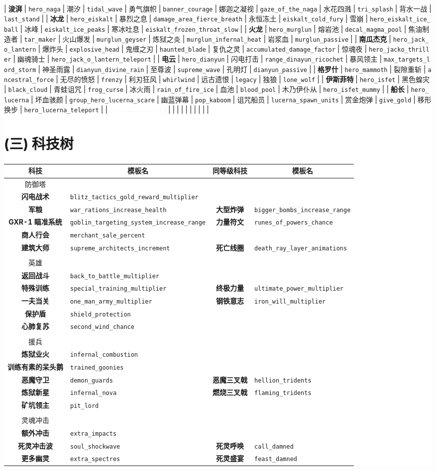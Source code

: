 |                     **浚湃**                     | `hero_naga`           | 潮汐      | `tidal_wave`                | 勇气旗帜  | `banner_courage`         | 娜迦之凝视 | `gaze_of_the_naga`               | 水花四溅  | `tri_splash`                     | 背水一战  | `last_stand`                   |
|                     **冰龙**                     | `hero_eiskalt`        | 暴烈之息    | `damage_area_fierce_breath` | 永恒冻土  | `eiskalt_cold_fury`      | 雪崩    | `hero_eiskalt_ice_ball`          | 冰峰    | `eiskalt_ice_peaks`              | 寒冰吐息  | `eiskalt_frozen_throat_slow`   |
|                     **火龙**                     | `hero_murglun`        | 熔岩池     | `decal_magma_pool`          | 焦油制造者 | `tar_maker`              | 火山爆发  | `murglun_geyser`                 | 炼狱之炎  | `murglun_infernal_heat`          | 岩浆血   | `murglun_passive`              |
|                    **南瓜杰克**                    | `hero_jack_o_lantern` | 爆炸头     | `explosive_head`            | 鬼缠之刃  | `haunted_blade`          | 复仇之灵  | `accumulated_damage_factor`      | 惊魂夜   | `hero_jacko_thriller`            | 幽魂骑士  | `hero_jack_o_lantern_teleport` |
|                     **电云**                     | `hero_dianyun`        | 闪电打击    | `range_dinayun_ricochet`    | 暴风领主  | `max_targets_lord_storm` | 神圣雨露  | `dianyun_divine_rain`            | 至尊波   | `supreme_wave`                   | 孔明灯   | `dianyun_passive`              |
|                    **格罗什**                     | `hero_mammoth`        | 裂隙重斩    | `ancestral_force`           | 无尽的愤怒 | `frenzy`                 | 利刃狂风  | `whirlwind`                      | 远古遗恨  | `legacy`                         | 独狼    | `lone_wolf`                    |
|                    **伊斯菲特**                    | `hero_isfet`          | 黑色蝗灾    | `black_cloud`               | 青蛙诅咒  | `frog_curse`             | 冰火雨   | `rain_of_fire_ice`               | 血池    | `blood_pool`                     | 木乃伊仆从 | `hero_isfet_mummy`             |
|                     **船长**                     | `hero_lucerna`        | 坏血骇颜    | `group_hero_lucerna_scare`  | 幽蓝弹幕  | `pop_kaboom`             | 诅咒船员  | `lucerna_spawn_units`            | 赏金炮弹  | `give_gold`                      | 移形换步  | `hero_lucerna_teleport`        |
| <font color="#f2f2f2">........................ |                       | </font> |                             |       |                          |       |                                  |       |                                  |       |                                |

# (三) 科技树

|       科技       | <center>模板名</center>                     | **同等级科技** | <center>模板名</center>          |
| :------------: | ---------------------------------------- | :-------: | ----------------------------- |
|      防御塔       |                                          |           |                               |
|    **闪电战术**    | `blitz_tactics_gold_reward_multiplier`   |           |                               |
|     **军粮**     | `war_rations_increase_health`            | **大型炸弹**  | `bigger_bombs_increase_range` |
| **GXR-1 瞄准系统** | `goblin_targeting_system_increase_range` | **力量符文**  | `runes_of_powers_chance`      |
|    **商人行会**    | `merchant_sale_percent`                  |           |                               |
|    **建筑大师**    | `supreme_architects_increment`           | **死亡线圈**  | `death_ray_layer_animations`  |
|                |                                          |           |                               |
|       英雄       |                                          |           |                               |
|    **返回战斗**    | `back_to_battle_multiplier`              |           |                               |
|    **特殊训练**    | `special_training_multiplier`            | **终极力量**  | `ultimate_power_multiplier`   |
|    **一夫当关**    | `one_man_army_multiplier`                | **钢铁意志**  | `iron_will_multiplier`        |
|    **保护盾**     | `shield_protection`                      |           |                               |
|    **心肺复苏**    | `second_wind_chance`                     |           |                               |
|                |                                          |           |                               |
|       援兵       |                                          |           |                               |
|    **炼狱业火**    | `infernal_combustion`                    |           |                               |
|  **训练有素的呆头鹅**  | `trained_goonies`                        |           |                               |
|    **恶魔守卫**    | `demon_guards`                           | **恶魔三叉戟** | `hellion_tridents`            |
|    **炼狱新星**    | `infernal_nova`                          | **燃烧三叉戟** | `flaming_tridents`            |
|    **矿坑领主**    | `pit_lord`                               |           |                               |
|                |                                          |           |                               |
|      灵魂冲击      |                                          |           |                               |
|    **额外冲击**    | `extra_impacts`                          |           |                               |
|   **死灵冲击波**    | `soul_shockwave`                         | **死灵呼唤**  | `call_damned`                 |
|    **更多幽灵**    | `extra_spectres`                         | **死灵盛宴**  | `feast_damned`                |